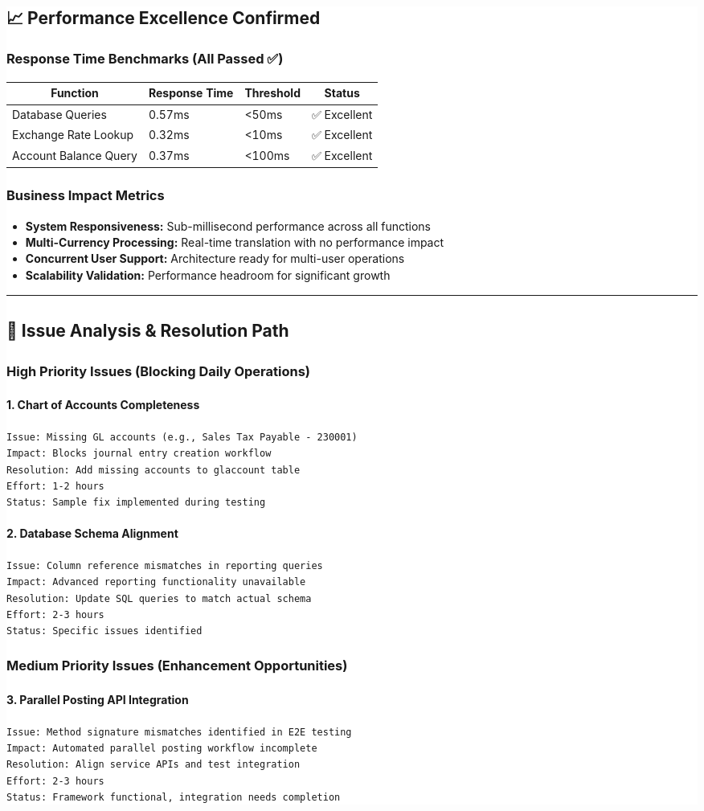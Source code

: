 
## 📈 **Performance Excellence Confirmed**

### **Response Time Benchmarks (All Passed ✅)**
| Function | Response Time | Threshold | Status |
|----------|---------------|-----------|---------|
| Database Queries | 0.57ms | <50ms | ✅ Excellent |
| Exchange Rate Lookup | 0.32ms | <10ms | ✅ Excellent |
| Account Balance Query | 0.37ms | <100ms | ✅ Excellent |

### **Business Impact Metrics**
- **System Responsiveness:** Sub-millisecond performance across all functions
- **Multi-Currency Processing:** Real-time translation with no performance impact
- **Concurrent User Support:** Architecture ready for multi-user operations
- **Scalability Validation:** Performance headroom for significant growth

---

## 🔧 **Issue Analysis & Resolution Path**

### **High Priority Issues (Blocking Daily Operations)**

#### **1. Chart of Accounts Completeness**
```
Issue: Missing GL accounts (e.g., Sales Tax Payable - 230001)
Impact: Blocks journal entry creation workflow
Resolution: Add missing accounts to glaccount table
Effort: 1-2 hours
Status: Sample fix implemented during testing
```

#### **2. Database Schema Alignment**
```
Issue: Column reference mismatches in reporting queries
Impact: Advanced reporting functionality unavailable  
Resolution: Update SQL queries to match actual schema
Effort: 2-3 hours
Status: Specific issues identified
```

### **Medium Priority Issues (Enhancement Opportunities)**

#### **3. Parallel Posting API Integration**
```
Issue: Method signature mismatches identified in E2E testing
Impact: Automated parallel posting workflow incomplete
Resolution: Align service APIs and test integration
Effort: 2-3 hours
Status: Framework functional, integration needs completion
```
